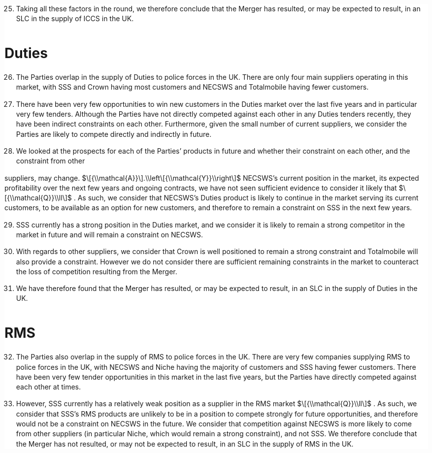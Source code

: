 25. Taking all these factors in the round, we therefore conclude that the Merger has resulted, or may be expected to result, in an SLC in the supply of ICCS in the UK.


# Duties

26. The Parties overlap in the supply of Duties to police forces in the UK. There are only four main suppliers operating in this market, with SSS and Crown having most customers and NECSWS and Totalmobile having fewer customers.

27. There have been very few opportunities to win new customers in the Duties market over the last five years and in particular very few tenders. Although the Parties have not directly competed against each other in any Duties tenders recently, they have been indirect constraints on each other. Furthermore, given the small number of current suppliers, we consider the Parties are likely to compete directly and indirectly in future.

28. We looked at the prospects for each of the Parties’ products in future and whether their constraint on each other, and the constraint from other


suppliers, may change. $\[{\\mathcal{A}}\].\\left\[{\\mathcal{Y}}\\right\]$ NECSWS’s current position in the market, its expected profitability over the next few years and ongoing contracts, we have not seen sufficient evidence to consider it likely that $\[{\\mathcal{Q}}\\ll\]$ . As such, we consider that NECSWS’s Duties product is likely to continue in the market serving its current customers, to be available as an option for new customers, and therefore to remain a constraint on SSS in the next few years.

29. SSS currently has a strong position in the Duties market, and we consider it is likely to remain a strong competitor in the market in future and will remain a constraint on NECSWS.

30. With regards to other suppliers, we consider that Crown is well positioned to remain a strong constraint and Totalmobile will also provide a constraint. However we do not consider there are sufficient remaining constraints in the market to counteract the loss of competition resulting from the Merger.

31. We have therefore found that the Merger has resulted, or may be expected to result, in an SLC in the supply of Duties in the UK.


# RMS

32. The Parties also overlap in the supply of RMS to police forces in the UK. There are very few companies supplying RMS to police forces in the UK, with NECSWS and Niche having the majority of customers and SSS having fewer customers. There have been very few tender opportunities in this market in the last five years, but the Parties have directly competed against each other at times.

33. However, SSS currently has a relatively weak position as a supplier in the RMS market $\[{\\mathcal{Q}}\\ll\]$ . As such, we consider that SSS’s RMS products are unlikely to be in a position to compete strongly for future opportunities, and therefore would not be a constraint on NECSWS in the future. We consider that competition against NECSWS is more likely to come from other suppliers (in particular Niche, which would remain a strong constraint), and not SSS. We therefore conclude that the Merger has not resulted, or may not be expected to result, in an SLC in the supply of RMS in the UK.

